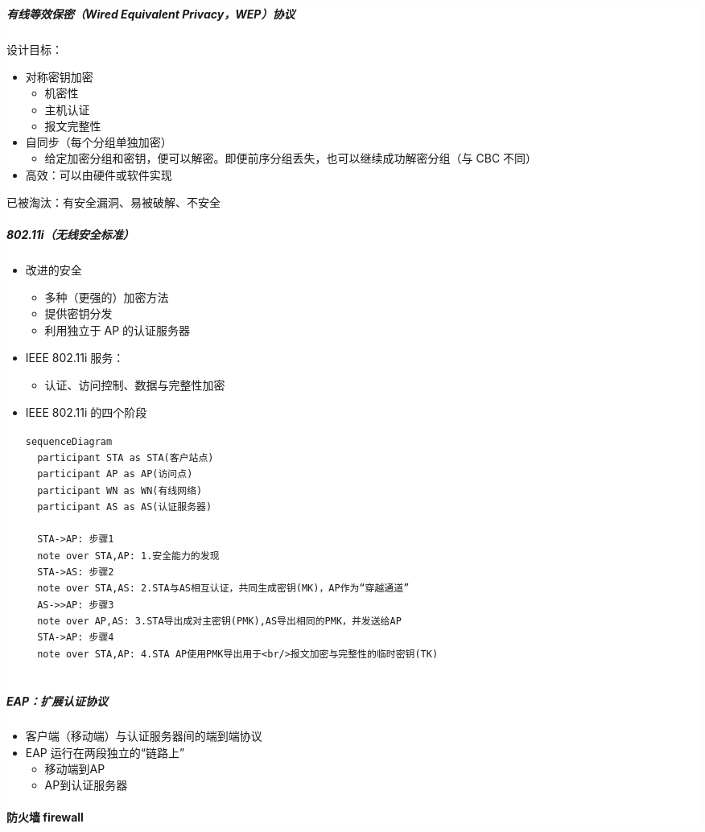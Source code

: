 ##### 有线等效保密（Wired Equivalent Privacy，WEP）协议

设计目标：

* 对称密钥加密
  * 机密性
  * 主机认证
  * 报文完整性
* 自同步（每个分组单独加密）
  * 给定加密分组和密钥，便可以解密。即便前序分组丢失，也可以继续成功解密分组（与 CBC 不同）
* 高效：可以由硬件或软件实现

已被淘汰：有安全漏洞、易被破解、不安全

##### 802.11i（无线安全标准）

* 改进的安全
  * 多种（更强的）加密方法
  * 提供密钥分发
  * 利用独立于 AP 的认证服务器

* IEEE 802.11i 服务：

  * 认证、访问控制、数据与完整性加密

* IEEE 802.11i 的四个阶段

  ```mermaid
  sequenceDiagram
  	participant STA as STA(客户站点)
  	participant AP as AP(访问点)
  	participant WN as WN(有线网络)
  	participant AS as AS(认证服务器)
  	
  	STA->AP: 步骤1
  	note over STA,AP: 1.安全能力的发现
  	STA->AS: 步骤2
  	note over STA,AS: 2.STA与AS相互认证，共同生成密钥(MK)，AP作为“穿越通道”
  	AS->>AP: 步骤3
  	note over AP,AS: 3.STA导出成对主密钥(PMK),AS导出相同的PMK，并发送给AP
  	STA->AP: 步骤4
  	note over STA,AP: 4.STA AP使用PMK导出用于<br/>报文加密与完整性的临时密钥(TK)
  
  
  ```

  

##### EAP：扩展认证协议

* 客户端（移动端）与认证服务器间的端到端协议
* EAP 运行在两段独立的“链路上”
  * 移动端到AP
  * AP到认证服务器

#### 防火墙 firewall
